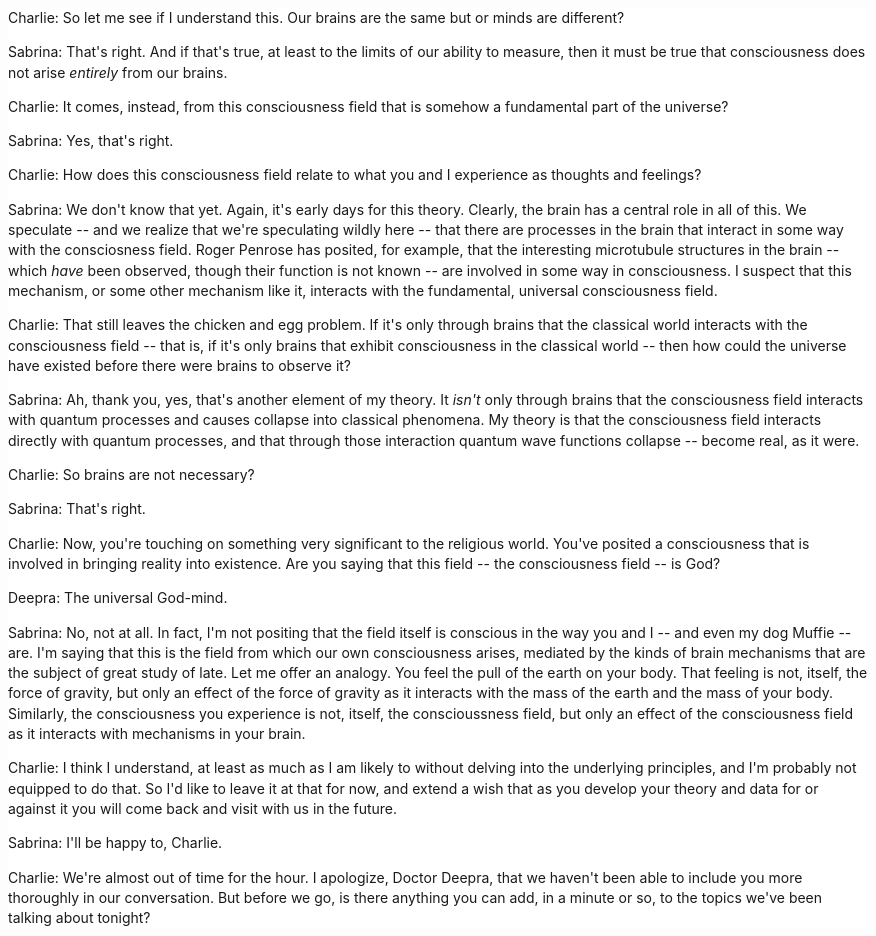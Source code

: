 Charlie:  So let me see if I understand this.  Our brains are the same but or minds are different?

Sabrina:  That's right.  And if that's true, at least to the limits of our ability to measure, then it must be true that consciousness does not arise <em>entirely</em> from our brains.

Charlie:  It comes, instead, from this consciousness field that is somehow a fundamental part of the universe?

Sabrina:  Yes, that's right.

Charlie:  How does this consciousness field relate to what you and I experience as thoughts and feelings?

Sabrina:  We don't know that yet.  Again, it's early days for this theory.  Clearly, the brain has a central role in all of this.  We speculate -- and we realize that we're speculating wildly here -- that there are processes in the brain that interact in some way with the consciosness field.  Roger Penrose has posited, for example, that the interesting microtubule structures in the brain -- which <em>have</em> been observed, though their function is not known -- are involved in some way in consciousness.  I suspect that this mechanism, or some other mechanism like it, interacts with the fundamental, universal consciousness field.

Charlie:  That still leaves the chicken and egg problem.  If it's only through brains that the classical world interacts with the consciousness field -- that is, if it's only brains that exhibit consciousness in the classical world -- then how could the universe have existed before there were brains to observe it?

Sabrina:  Ah, thank you, yes, that's another element of my theory.  It <em>isn't</em> only through brains that the consciousness field interacts with quantum processes and causes collapse into classical phenomena.  My theory is that the consciousness field interacts directly with quantum processes, and that through those interaction quantum wave functions collapse -- become real, as it were.

Charlie:  So brains are not necessary?

Sabrina:  That's right.

Charlie:  Now, you're touching on something very significant to the religious world.  You've posited a consciousness that is involved in bringing reality into existence.  Are you saying that this field -- the consciousness field -- is God?

Deepra:  The universal God-mind.

Sabrina:  No, not at all.  In fact, I'm not positing that the field itself is conscious in the way you and I -- and even my dog Muffie -- are.  I'm saying that this is the field from which our own consciousness arises, mediated by the kinds of brain mechanisms that are the subject of great study of late.  Let me offer an analogy.  You feel the pull of the earth on your body.  That feeling is not, itself, the force of gravity, but only an effect of the force of gravity as it interacts with the mass of the earth and the mass of your body.  Similarly, the consciousness you experience is not, itself, the conscioussness field, but only an effect of the consciousness field as it interacts with mechanisms in your brain.

Charlie:  I think I understand, at least as much as I am likely to without delving into the underlying principles, and I'm probably not equipped to do that.  So I'd like to leave it at that for now, and extend a wish that as you develop your theory and data for or against it you will come back and visit with us in the future.

Sabrina:  I'll be happy to, Charlie.

Charlie:  We're almost out of time for the hour.  I apologize, Doctor Deepra, that we haven't been able to include you more thoroughly in our conversation.  But before we go, is there anything you can add, in a minute or so, to the topics we've been talking about tonight?
